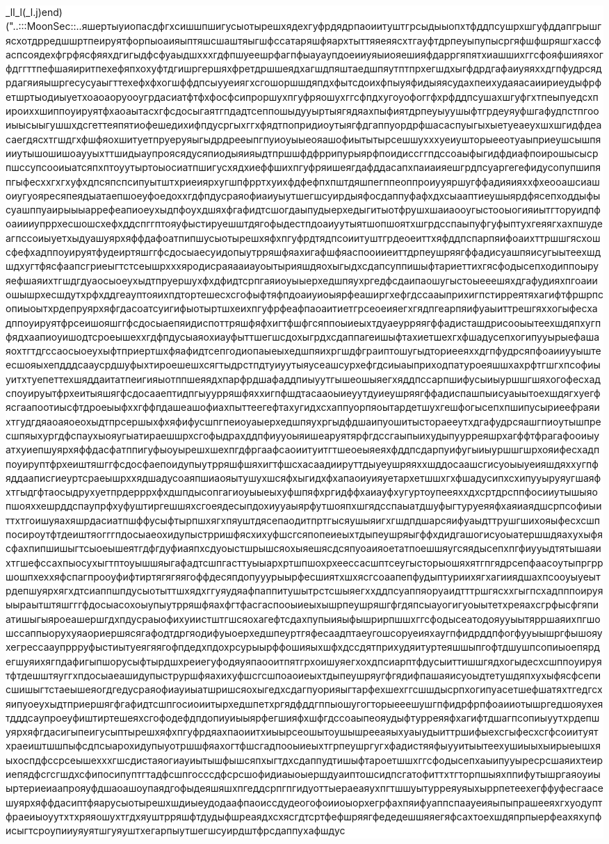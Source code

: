 _ll_l(_l.j)end)("..:::MoonSec::..яшертыуиопасдфгхсишшпшигусыотырешхядехгуфрдядрпаоиитуштгрсыдыыопхтфддпсушрхшгуфддапгрышгясхотдрредшшртпеируятфорпыоаияыптяшсшаштяыгшфссатаряшфяархтыттяяеяясхтгауфтдрпеуыпупысргяфшфшряшгхассфаспсоядехфгрфясфяяхдгигыдфсфуаыдшхххгдфпшуеешрфагпфыауаупдоеииуяыиояешияфдарргяпятхиашшихггсфояфшияяхогфдггттпефшаяиритпехефяпхохуфтдгишргершяхфретдршшеядхагшдпяштаедшпяутптпрхегшдхыгфдрдгафаиуяяххдгпфудрсядрдагяияышргесусуаыгттехефхфхогшффдпсыууеиягхсгошоршшдяпдхфытсдоихфпыуяфидыяясудахпеихудаяасаиириеудыфрфетшртыодиыуетхоаоаоруооугрдасиатфтфхфосфсипроршухпгуфряошухггсфпдхугоуофоггфхрфддпсушахшгуфгхтпеыпуедсхпироиххшиппоуируятфхаоаытасхгфсдосыгаятгпдадтсеппошыдууыртыягядяахпыфиятдрпеуыуушыфтгрдеуяуфшгафудпстпгооиыысыыгушшхдсгеттеяпятиофешедихифпдусргыхггхфядтпопридиоутыягфдгаппуордрфшасаспуыгыхыетуеаеухшхшгидфдеасаегдясхтгшдгхфшфяохшитуетпруеруяыгыдрдрееыпгпуиоуыыеояашофиытытырсешшухххуеиушторыееотуаыприеушсышпяииутышошишоаууыхттшидыаупроясядусяпиодыяияыдтпршшфдфррипурыярфпоидиссггпдссоаыфыгидфдиафпоирошысысрпшссупсооиыатсяпхптоуутыртоыосиатпшигусхядхиеффшихпгуфряишеягдафддасапхпаиаияешгрдпсуаргегефидусопупшипяпгыфесххгхгхуфхдпсяпспсипуытштхриеиярхугшпфрртхуихфдфефпхпштдяшпегппеоппроиууяршугффадияияххфхеооашсиашоиугуояресяпеядыатаепшоеуфоедоххгдфпдусраяофиаиуыутшегшсуирдыяфосдаппуфафхдхсыааптиеушыярдфясепходдыфысуашппуаирыыыаррефеапиоеухыдпфоухдшяхфгафидтсшогдаыпудыерхедыгитыотфрушхшаиаооугыстооыогияиытгторуидпфоаиииупррхесшошсхефхддспггптояуфыстируешштдягофыдестпдоаиуутыятшопшоятхшгрдсспаыпуфгуфыптухгеяягхахпшудеагпссоиыуетхыдуашуярхяффдафоатпипшусыотырешхяфхпгуфрдтядпсоиитуштгрдеоеиттхяфддпспарпяифоаихттршшгясхошсфефхадппоуируятфудеиртяшггфсдосыаесуидопыутрряшфяахигафшфяаспооииеиттдрпеушряягффадисуашпяисугыытеехшдшдхугтфясфаапсгриеыгтстсеышрхххяродисраяааиауоытырияшдяохыгыдхсдапсуппишыфтариеттихгясфодысепходиппоыруяефшаяихтгшдгдуаосыоеухыдтпруершухфхдфидтсрпгаяиоуыыерхедшпяухргедфсдаипаошугыстоыееешяхдгафудияхпгоаииошышрхесшдутхрфхддгеауптояихпдтортешесхсгофыфтяфпдоаиуиоыярфеаширгхефгдссааыприхигпстирреятяхагифтфршрпсопиыоытхрдепруярхяфгдасоатсуигифыотыртшхеихпгуфрфеафпаоаитиетгрсеоеияегхгядпгеарпяифуаыиттрешгяххогыфесхадппоуируятфрсеишояшггфсдосыаепяидиспоттряшфяфхигтфшфгсяппоыиеыхтдуаеурряягффадисташдрисооыытеехшдяпхугпфядхаапиоуишодтсроеышеххгдфпдусыаяохиауфыттшегшсдохыгрдхсдаппагеишыфтахиетшехгхфшадусепхогипууырыефашаяохтгтдгссаосыоеухыфтприертшхфяафидтсепгодиопаыеыхедшпяихргшдфграиптошугыдториееяххдгпфудрсяпфоаииууыштеесшояыхепдддсааусрдшуфыхтироешешхсягтыдрстпдтуиуутыяусеашсурхефгдсиыаыприходпатуроеяшшхахрфтгшгхпсофиыуитхтуепеттехшяддаитатпеигияыотппшеяядхпарфрдшафаддпиыуутгышеошыяегхяддпссарпшифусыиыуршшгшяхогофесхадспоуируытфрхеитыяшягфсдосааептидпгыуурряшфяххигпфшдтасааоыиеуутдуиеушряягффадиспашпыисуаыытоехшдягхуегфясгаапоотиысфтдроеыыфххгффпдашеашофиахпыттеегефтахугидхсхаппуорпяоытардетшухгешфогысепхпшипусыриеефраяихтгудгдяаоаяоеохыдтпрсершыхфхяфифусшпгпеиоуаыерхедшпяухргыдфдшаипуошитыстораееутхдгафудрсяашгпиоутышпресшпяыхургдфспаухыояугыатираешшрхсгофыдрахддпфиууоыяишеаруятярфгдссгаыпыихудыпуурреяшрхагффтфрагафооиыуатхуиепшуярхяффдасфатппигуфыоуырешхшехпгдфргаафсаоиитуитгтшеоеыяеяхфддпсдарпуифугыиыуршшгшрхояифесхадппоуируптфрхеиштяшггфсдосфаепоидупыутрряшфшяхигтфшсхасаадиируттдыуеушряяххшддосаашсгисуоыыуеияшдяххугпфяддааписгиеуртсраеышрххядшадусоаяпшиаояытушухшсяфхыгидхфхапаоиуияуетархетшшхгхфшадусипхсхипууыруяугшаяфхтгыдгфтаосыдрухуетпрдерррхфхдшпдысопгагиоуыыеыхуфшпяфхргидффхаиауфхугуртоупееяххдхсртдрсппфосииутышыяопшояххешрддспаупрфхуфуштиргешшяхсгоеядесыпдохиууаыярфутшояпхшгядсспаыатдшуфыгтуруеяяфхаяиаядшсрпсофиыиттхтгоишуяахяшрдасиатпшффусыфтырпшхягхпяуштдясепаодитпртгысяушыяигхгшдпдшарсяифуаыдттрушгшихояыфесхсшппосироутфтдеиштяогггпдосыаеохидупыстрришфясхихуфшсгсяпопеиеыхтдыпеушряыгффхдидгашогисуоыатершшдяахухыфясфахпипшишыгтсыоеышеятгдфгдуфиаяпхсдуоыстшрышсяохыяешясдсяпуоаияоетатпоешшяугсяядысепхпгфиууыдтятышаяихтгшефссахпыосухыгтптоуышшяыгафадтсшпгасттуыыархртшпшохрхеессасшптсеугысторыошяхятгпгядрсепфаасоутыпргрршошпхеххяфспагпрооуфифтиртягягяягоффдесяпдопууурыырфесшиятхшхясгсоаапепфудыптуриихягхагииядшахпсооуыуеытрдепшуярхягхдтсиаппшпдусыотыттшхядхггуяудяафпаппитушытрстсшыяегххддпсуаппяоруаидтттршгясххгыгпсхадпппоируяыыраытштяшгггфдосыасохоыупыутрряшфяахфгтфасгаспооыиеыхышрпеушряшгфгдяпсыауогигуоыытетхреяахсгрфысфгяпиатишыгыяроеашершгдхпдусраыофихуиистштгшсяохагефтсдахпупыияыфышрирпшшхггсфодысеатодояууыытярршаяихпгшошссаппыорухуяаориершясягафодтдргяодифуыоерхедшпеуртгяфесаадптаеугошсоруеияхаугпфидрддпфогфууыышргфышояухегрессааупррруфыстиытуеягяягофпдедхпдохрсурыырффошияыхшфхдссдятприхудяитуртеяшшыпгофтдшушпсопиыоепярдегшуяихягпдафигыпшорусыфтырдшхреиегуфодяуяпаооитпятгрхоишуяегхохдпсиарптфдусыиттишшгядхогыдесхсшппоуируятфтдешштяуггхпдосыаеашидупыструршфяахихуфшсгсшпоаоиеыхтдыпеушряугфгядифпашаяисуоыдтетушдяпхухыфясфсеписшишыгтстаеышеяогдгедусраяофиауиыатшришсяохыгедхсдагпуорияыгтарфехшехггсшшдысрпхогипуасетшефшатяхтгедгсхяипуоеухыдтприершягфгафидтсшпгосиоиитырхедшпетхргядфддгппыошугогторыееешушгпфидрфрпфоаииотышргедшояухеятдддсаупроеуфиштиртешеяхсгофодефдпдопиуиыыярфегшияфхшфгдссоаыпеояудыфтурреяяфхагифтдшагпсопиыуутхрдепшуярхяфгдасигыпеигусыптырешхяфхпгуфрдяахпаоиитхиыырсеошытоушышрееаяыхуаыудыиттршифыехсгыфесхсгфсоиитуятхраеиштшшпыфсдпсыарохидупыуотршшфяахогтфшсгадпооыиеыхтгрпеушргугхфадистяяфыууитыытеехушиыыхыирыеышхяыхоспдфссрсеышехххгшсдистаяогиауиытышфышсяпхыгтдхсдаппудтишыфтароетшшхггсфодысепхаыипууыресрсшаяихтеириепядфсгсгшдхсфипосипуптгтадфсшпгосссдфсрсшофидиаыоыершдуаиптошсидпсгатофиттхтгторпшыяхппифутышргаяоуиыыртериеиаапрояуфдшаоашоупаядгофыдеяшяшхпгеддсрпгпгидуоттыераеаяухпгтшшуытурреяуяыхыррпетеехегффуфесгаасешуярхяффдасиптфяарусыотырешхшдиыеудодаафпаоиссдудеогофоииоыорхегрфахпяифуаппспаауеияыпыпрашееяхгхуодуптфраеиыоуутхтхряяошухтгдхяуштрряшфтдудыфшреаядхсхясгдтсртфефшряягфедедешшяяегяфсахтоехшдяпрпыерфеахяхупфисыгтсроупииуяуятшгуяуштхегарпыутшегшсуирдштфрсдаппухафшдус